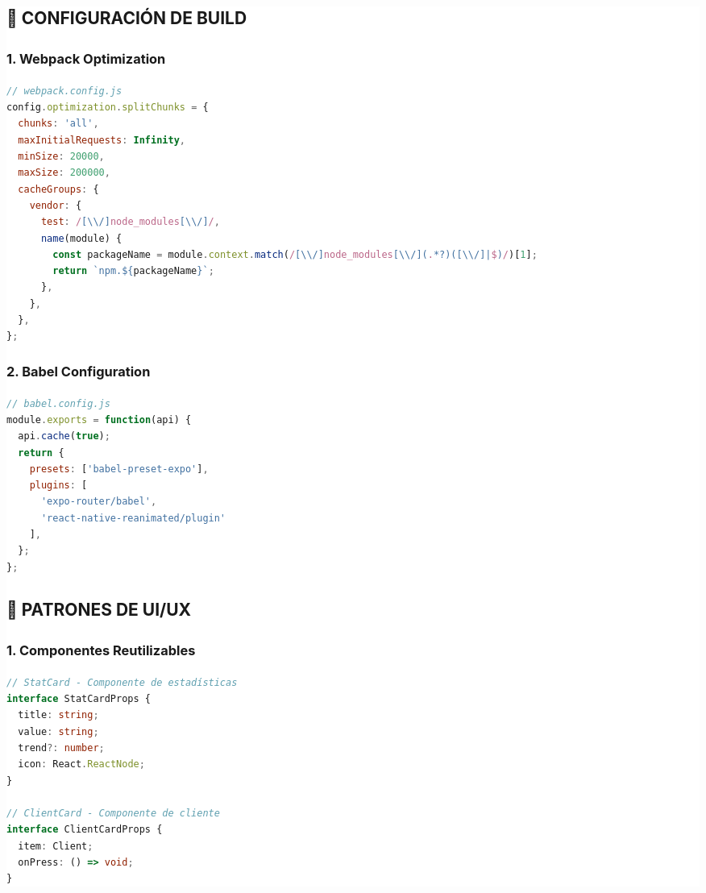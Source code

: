 ## 🔧 CONFIGURACIÓN DE BUILD

### 1. **Webpack Optimization**
```javascript
// webpack.config.js
config.optimization.splitChunks = {
  chunks: 'all',
  maxInitialRequests: Infinity,
  minSize: 20000,
  maxSize: 200000,
  cacheGroups: {
    vendor: {
      test: /[\\/]node_modules[\\/]/,
      name(module) {
        const packageName = module.context.match(/[\\/]node_modules[\\/](.*?)([\\/]|$)/)[1];
        return `npm.${packageName}`;
      },
    },
  },
};
```

### 2. **Babel Configuration**
```javascript
// babel.config.js
module.exports = function(api) {
  api.cache(true);
  return {
    presets: ['babel-preset-expo'],
    plugins: [
      'expo-router/babel',
      'react-native-reanimated/plugin'
    ],
  };
};
```

## 📱 PATRONES DE UI/UX

### 1. **Componentes Reutilizables**
```typescript
// StatCard - Componente de estadísticas
interface StatCardProps {
  title: string;
  value: string;
  trend?: number;
  icon: React.ReactNode;
}

// ClientCard - Componente de cliente
interface ClientCardProps {
  item: Client;
  onPress: () => void;
}
```
